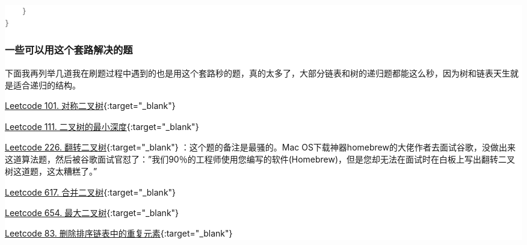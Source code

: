 ```java
    }
}
```

### **一些可以用这个套路解决的题**

下面我再列举几道我在刷题过程中遇到的也是用这个套路秒的题，真的太多了，大部分链表和树的递归题都能这么秒，因为树和链表天生就是适合递归的结构。

[Leetcode 101. 对称二叉树](https://leetcode-cn.com/problems/symmetric-tree/comments/){:target="_blank"}

[Leetcode 111. 二叉树的最小深度](https://leetcode-cn.com/problems/minimum-depth-of-binary-tree/){:target="_blank"}

[Leetcode 226. 翻转二叉树](https://leetcode-cn.com/problems/invert-binary-tree/){:target="_blank"}  ：这个题的备注是最骚的。Mac OS下载神器homebrew的大佬作者去面试谷歌，没做出来这道算法题，然后被谷歌面试官怼了：”我们90％的工程师使用您编写的软件(Homebrew)，但是您却无法在面试时在白板上写出翻转二叉树这道题，这太糟糕了。”

[Leetcode 617. 合并二叉树](https://leetcode-cn.com/problems/merge-two-binary-trees/){:target="_blank"}

[Leetcode 654. 最大二叉树](https://leetcode-cn.com/problems/maximum-binary-tree/){:target="_blank"}

[Leetcode 83. 删除排序链表中的重复元素](https://leetcode-cn.com/problems/remove-duplicates-from-sorted-list/){:target="_blank"}
